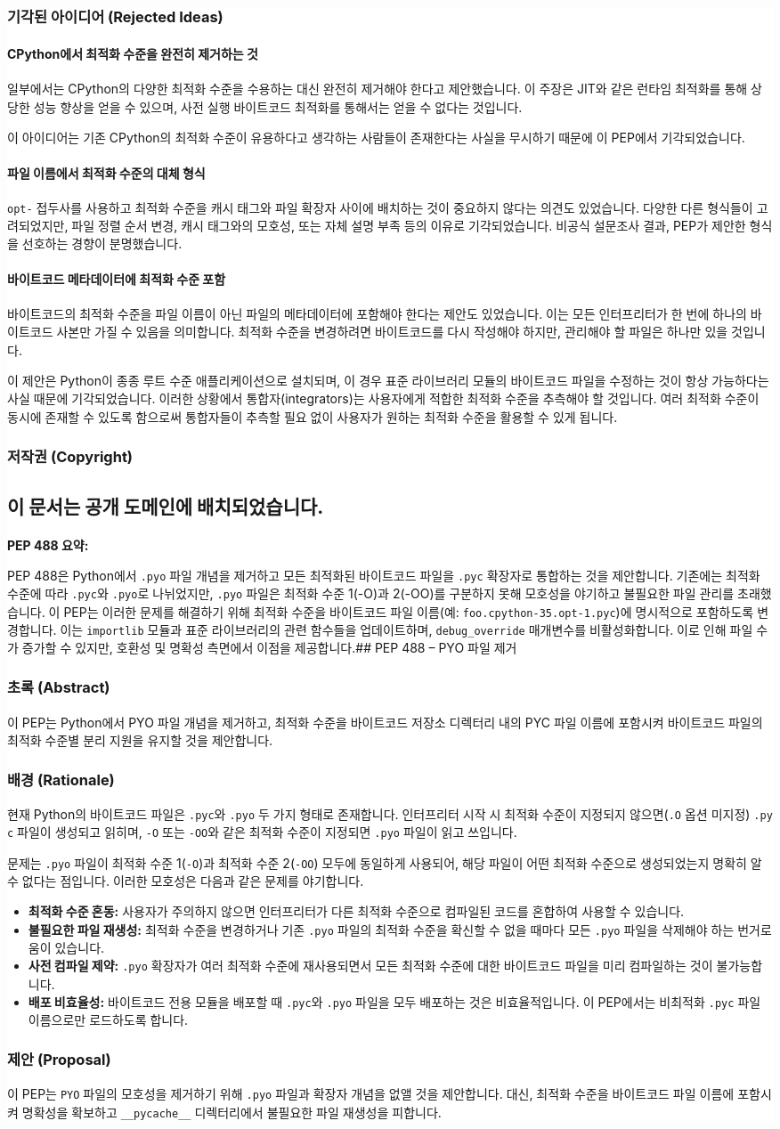 ### 기각된 아이디어 (Rejected Ideas)

#### CPython에서 최적화 수준을 완전히 제거하는 것
일부에서는 CPython의 다양한 최적화 수준을 수용하는 대신 완전히 제거해야 한다고 제안했습니다. 이 주장은 JIT와 같은 런타임 최적화를 통해 상당한 성능 향상을 얻을 수 있으며, 사전 실행 바이트코드 최적화를 통해서는 얻을 수 없다는 것입니다.

이 아이디어는 기존 CPython의 최적화 수준이 유용하다고 생각하는 사람들이 존재한다는 사실을 무시하기 때문에 이 PEP에서 기각되었습니다.

#### 파일 이름에서 최적화 수준의 대체 형식
`opt-` 접두사를 사용하고 최적화 수준을 캐시 태그와 파일 확장자 사이에 배치하는 것이 중요하지 않다는 의견도 있었습니다. 다양한 다른 형식들이 고려되었지만, 파일 정렬 순서 변경, 캐시 태그와의 모호성, 또는 자체 설명 부족 등의 이유로 기각되었습니다. 비공식 설문조사 결과, PEP가 제안한 형식을 선호하는 경향이 분명했습니다.

#### 바이트코드 메타데이터에 최적화 수준 포함
바이트코드의 최적화 수준을 파일 이름이 아닌 파일의 메타데이터에 포함해야 한다는 제안도 있었습니다. 이는 모든 인터프리터가 한 번에 하나의 바이트코드 사본만 가질 수 있음을 의미합니다. 최적화 수준을 변경하려면 바이트코드를 다시 작성해야 하지만, 관리해야 할 파일은 하나만 있을 것입니다.

이 제안은 Python이 종종 루트 수준 애플리케이션으로 설치되며, 이 경우 표준 라이브러리 모듈의 바이트코드 파일을 수정하는 것이 항상 가능하다는 사실 때문에 기각되었습니다. 이러한 상황에서 통합자(integrators)는 사용자에게 적합한 최적화 수준을 추측해야 할 것입니다. 여러 최적화 수준이 동시에 존재할 수 있도록 함으로써 통합자들이 추측할 필요 없이 사용자가 원하는 최적화 수준을 활용할 수 있게 됩니다.

### 저작권 (Copyright)
이 문서는 공개 도메인에 배치되었습니다.
---

**PEP 488 요약:**

PEP 488은 Python에서 `.pyo` 파일 개념을 제거하고 모든 최적화된 바이트코드 파일을 `.pyc` 확장자로 통합하는 것을 제안합니다. 기존에는 최적화 수준에 따라 `.pyc`와 `.pyo`로 나뉘었지만, `.pyo` 파일은 최적화 수준 1(-O)과 2(-OO)를 구분하지 못해 모호성을 야기하고 불필요한 파일 관리를 초래했습니다. 이 PEP는 이러한 문제를 해결하기 위해 최적화 수준을 바이트코드 파일 이름(예: `foo.cpython-35.opt-1.pyc`)에 명시적으로 포함하도록 변경합니다. 이는 `importlib` 모듈과 표준 라이브러리의 관련 함수들을 업데이트하며, `debug_override` 매개변수를 비활성화합니다. 이로 인해 파일 수가 증가할 수 있지만, 호환성 및 명확성 측면에서 이점을 제공합니다.## PEP 488 – PYO 파일 제거

### 초록 (Abstract)
이 PEP는 Python에서 PYO 파일 개념을 제거하고, 최적화 수준을 바이트코드 저장소 디렉터리 내의 PYC 파일 이름에 포함시켜 바이트코드 파일의 최적화 수준별 분리 지원을 유지할 것을 제안합니다.

### 배경 (Rationale)
현재 Python의 바이트코드 파일은 `.pyc`와 `.pyo` 두 가지 형태로 존재합니다. 인터프리터 시작 시 최적화 수준이 지정되지 않으면(`.O` 옵션 미지정) `.pyc` 파일이 생성되고 읽히며, `-O` 또는 `-OO`와 같은 최적화 수준이 지정되면 `.pyo` 파일이 읽고 쓰입니다.

문제는 `.pyo` 파일이 최적화 수준 1(`-O`)과 최적화 수준 2(`-OO`) 모두에 동일하게 사용되어, 해당 파일이 어떤 최적화 수준으로 생성되었는지 명확히 알 수 없다는 점입니다. 이러한 모호성은 다음과 같은 문제를 야기합니다.
*   **최적화 수준 혼동:** 사용자가 주의하지 않으면 인터프리터가 다른 최적화 수준으로 컴파일된 코드를 혼합하여 사용할 수 있습니다.
*   **불필요한 파일 재생성:** 최적화 수준을 변경하거나 기존 `.pyo` 파일의 최적화 수준을 확신할 수 없을 때마다 모든 `.pyo` 파일을 삭제해야 하는 번거로움이 있습니다.
*   **사전 컴파일 제약:** `.pyo` 확장자가 여러 최적화 수준에 재사용되면서 모든 최적화 수준에 대한 바이트코드 파일을 미리 컴파일하는 것이 불가능합니다.
*   **배포 비효율성:** 바이트코드 전용 모듈을 배포할 때 `.pyc`와 `.pyo` 파일을 모두 배포하는 것은 비효율적입니다. 이 PEP에서는 비최적화 `.pyc` 파일 이름으로만 로드하도록 합니다.

### 제안 (Proposal)
이 PEP는 `PYO` 파일의 모호성을 제거하기 위해 `.pyo` 파일과 확장자 개념을 없앨 것을 제안합니다. 대신, 최적화 수준을 바이트코드 파일 이름에 포함시켜 명확성을 확보하고 `__pycache__` 디렉터리에서 불필요한 파일 재생성을 피합니다.
